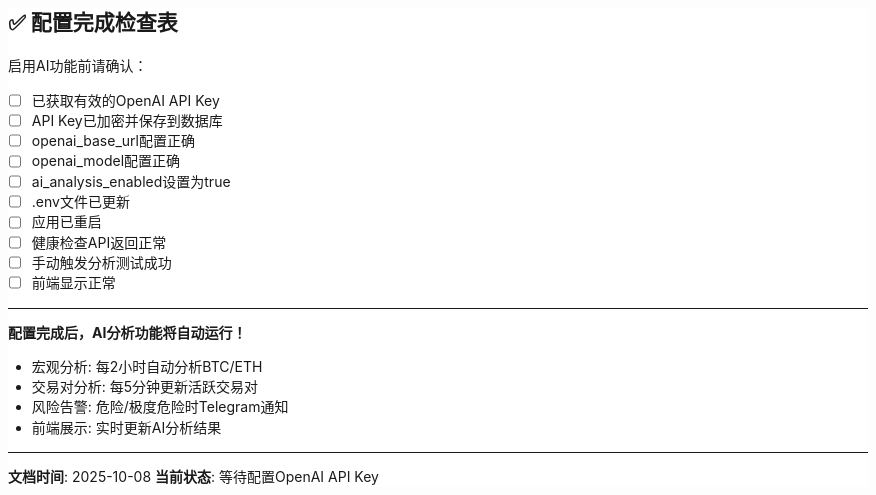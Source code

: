 
## ✅ 配置完成检查表

启用AI功能前请确认：

- [ ] 已获取有效的OpenAI API Key
- [ ] API Key已加密并保存到数据库
- [ ] openai_base_url配置正确
- [ ] openai_model配置正确
- [ ] ai_analysis_enabled设置为true
- [ ] .env文件已更新
- [ ] 应用已重启
- [ ] 健康检查API返回正常
- [ ] 手动触发分析测试成功
- [ ] 前端显示正常

---

**配置完成后，AI分析功能将自动运行！**

- 宏观分析: 每2小时自动分析BTC/ETH
- 交易对分析: 每5分钟更新活跃交易对
- 风险告警: 危险/极度危险时Telegram通知
- 前端展示: 实时更新AI分析结果

---

**文档时间**: 2025-10-08
**当前状态**: 等待配置OpenAI API Key

